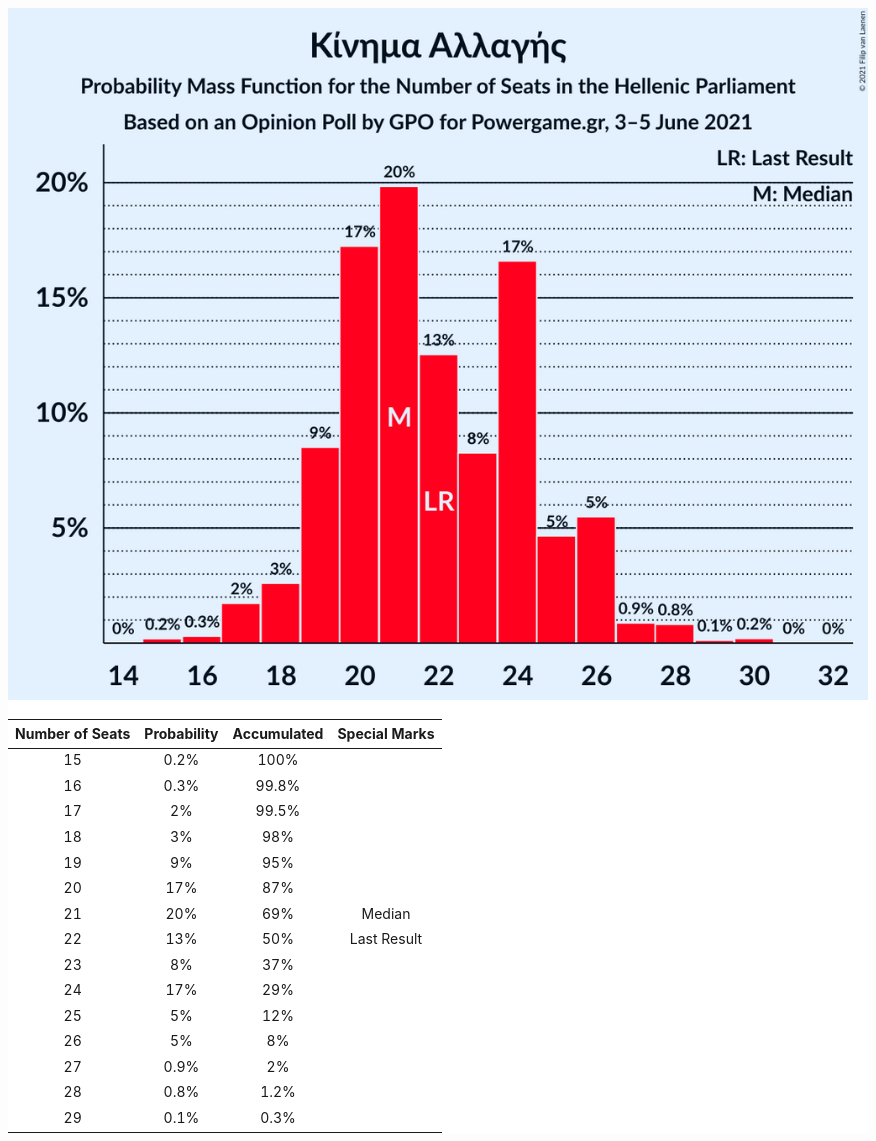 ![Graph with seats probability mass function not yet produced](2021-06-05-GPO-seats-pmf-κίνημααλλαγής.png "Seats Probability Mass Function")

| Number of Seats | Probability | Accumulated | Special Marks |
|:---------------:|:-----------:|:-----------:|:-------------:|
| 15 | 0.2% | 100% |  |
| 16 | 0.3% | 99.8% |  |
| 17 | 2% | 99.5% |  |
| 18 | 3% | 98% |  |
| 19 | 9% | 95% |  |
| 20 | 17% | 87% |  |
| 21 | 20% | 69% | Median |
| 22 | 13% | 50% | Last Result |
| 23 | 8% | 37% |  |
| 24 | 17% | 29% |  |
| 25 | 5% | 12% |  |
| 26 | 5% | 8% |  |
| 27 | 0.9% | 2% |  |
| 28 | 0.8% | 1.2% |  |
| 29 | 0.1% | 0.3% |  |